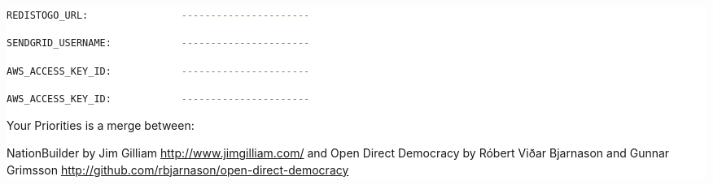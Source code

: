 ````bash
REDISTOGO_URL:                ----------------------
````
````bash
SENDGRID_USERNAME:            ----------------------
````
````bash
AWS_ACCESS_KEY_ID:            ----------------------
````
````bash
AWS_ACCESS_KEY_ID:            ----------------------
````

Your Priorities is a merge between:

NationBuilder by Jim Gilliam http://www.jimgilliam.com/ and Open Direct Democracy by Róbert Viðar Bjarnason and Gunnar Grimsson http://github.com/rbjarnason/open-direct-democracy
